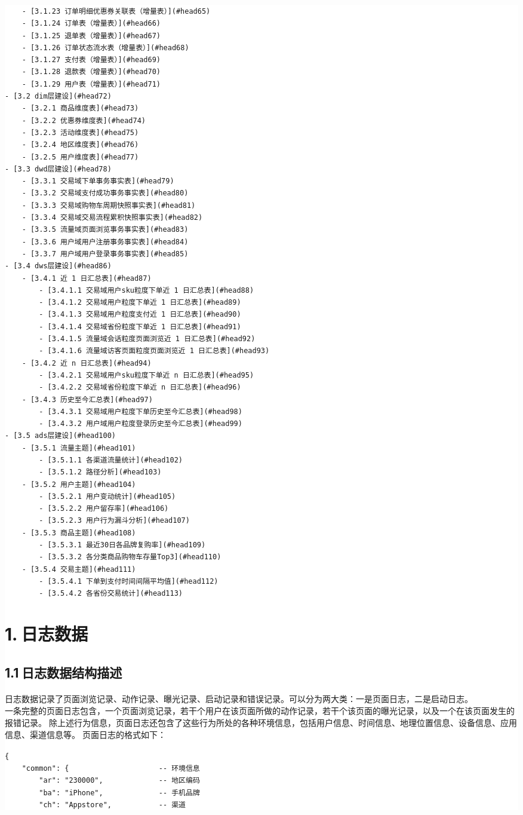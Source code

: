 		- [3.1.23 订单明细优惠券关联表（增量表）](#head65)
		- [3.1.24 订单表（增量表）](#head66)
		- [3.1.25 退单表（增量表）](#head67)
		- [3.1.26 订单状态流水表（增量表）](#head68)
		- [3.1.27 支付表（增量表）](#head69)
		- [3.1.28 退款表（增量表）](#head70)
		- [3.1.29 用户表（增量表）](#head71)
	- [3.2 dim层建设](#head72)
		- [3.2.1 商品维度表](#head73)
		- [3.2.2 优惠券维度表](#head74)
		- [3.2.3 活动维度表](#head75)
		- [3.2.4 地区维度表](#head76)
		- [3.2.5 用户维度表](#head77)
	- [3.3 dwd层建设](#head78)
		- [3.3.1 交易域下单事务事实表](#head79)
		- [3.3.2 交易域支付成功事务事实表](#head80)
		- [3.3.3 交易域购物车周期快照事实表](#head81)
		- [3.3.4 交易域交易流程累积快照事实表](#head82)
		- [3.3.5 流量域页面浏览事务事实表](#head83)
		- [3.3.6 用户域用户注册事务事实表](#head84)
		- [3.3.7 用户域用户登录事务事实表](#head85)
	- [3.4 dws层建设](#head86)
		- [3.4.1 近 1 日汇总表](#head87)
			- [3.4.1.1 交易域用户sku粒度下单近 1 日汇总表](#head88)
			- [3.4.1.2 交易域用户粒度下单近 1 日汇总表](#head89)
			- [3.4.1.3 交易域用户粒度支付近 1 日汇总表](#head90)
			- [3.4.1.4 交易域省份粒度下单近 1 日汇总表](#head91)
			- [3.4.1.5 流量域会话粒度页面浏览近 1 日汇总表](#head92)
			- [3.4.1.6 流量域访客页面粒度页面浏览近 1 日汇总表](#head93)
		- [3.4.2 近 n 日汇总表](#head94)
			- [3.4.2.1 交易域用户sku粒度下单近 n 日汇总表](#head95)
			- [3.4.2.2 交易域省份粒度下单近 n 日汇总表](#head96)
		- [3.4.3 历史至今汇总表](#head97)
			- [3.4.3.1 交易域用户粒度下单历史至今汇总表](#head98)
			- [3.4.3.2 用户域用户粒度登录历史至今汇总表](#head99)
	- [3.5 ads层建设](#head100)
		- [3.5.1 流量主题](#head101)
			- [3.5.1.1 各渠道流量统计](#head102)
			- [3.5.1.2 路径分析](#head103)
		- [3.5.2 用户主题](#head104)
			- [3.5.2.1 用户变动统计](#head105)
			- [3.5.2.2 用户留存率](#head106)
			- [3.5.2.3 用户行为漏斗分析](#head107)
		- [3.5.3 商品主题](#head108)
			- [3.5.3.1 最近30日各品牌复购率](#head109)
			- [3.5.3.2 各分类商品购物车存量Top3](#head110)
		- [3.5.4 交易主题](#head111)
			- [3.5.4.1 下单到支付时间间隔平均值](#head112)
			- [3.5.4.2 各省份交易统计](#head113)
# <span id="head1">1. 日志数据</span>
## <span id="head2">1.1 日志数据结构描述</span>
日志数据记录了页面浏览记录、动作记录、曝光记录、启动记录和错误记录。可以分为两大类：一是页面日志，二是启动日志。  
一条完整的页面日志包含，一个页面浏览记录，若干个用户在该页面所做的动作记录，若干个该页面的曝光记录，以及一个在该页面发生的报错记录。
除上述行为信息，页面日志还包含了这些行为所处的各种环境信息，包括用户信息、时间信息、地理位置信息、设备信息、应用信息、渠道信息等。
页面日志的格式如下：
```
{
	"common": {                     -- 环境信息
		"ar": "230000",             -- 地区编码
		"ba": "iPhone",             -- 手机品牌
		"ch": "Appstore",           -- 渠道
```